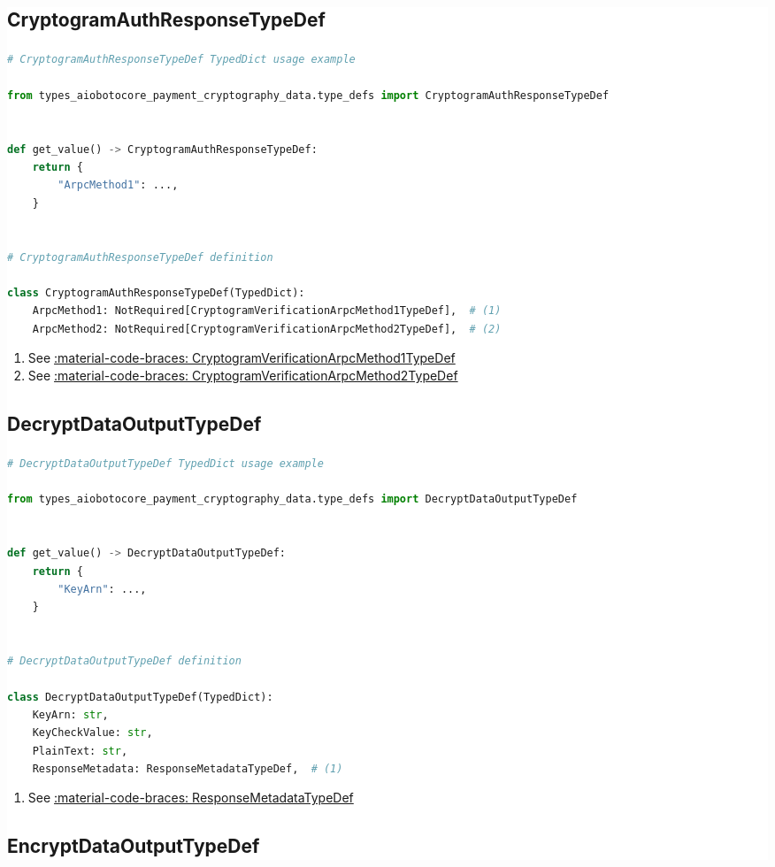 ## CryptogramAuthResponseTypeDef

```python
# CryptogramAuthResponseTypeDef TypedDict usage example

from types_aiobotocore_payment_cryptography_data.type_defs import CryptogramAuthResponseTypeDef


def get_value() -> CryptogramAuthResponseTypeDef:
    return {
        "ArpcMethod1": ...,
    }


# CryptogramAuthResponseTypeDef definition

class CryptogramAuthResponseTypeDef(TypedDict):
    ArpcMethod1: NotRequired[CryptogramVerificationArpcMethod1TypeDef],  # (1)
    ArpcMethod2: NotRequired[CryptogramVerificationArpcMethod2TypeDef],  # (2)
```

1. See [:material-code-braces: CryptogramVerificationArpcMethod1TypeDef](./type_defs.md#cryptogramverificationarpcmethod1typedef)
2. See [:material-code-braces: CryptogramVerificationArpcMethod2TypeDef](./type_defs.md#cryptogramverificationarpcmethod2typedef)

## DecryptDataOutputTypeDef

```python
# DecryptDataOutputTypeDef TypedDict usage example

from types_aiobotocore_payment_cryptography_data.type_defs import DecryptDataOutputTypeDef


def get_value() -> DecryptDataOutputTypeDef:
    return {
        "KeyArn": ...,
    }


# DecryptDataOutputTypeDef definition

class DecryptDataOutputTypeDef(TypedDict):
    KeyArn: str,
    KeyCheckValue: str,
    PlainText: str,
    ResponseMetadata: ResponseMetadataTypeDef,  # (1)
```

1. See [:material-code-braces: ResponseMetadataTypeDef](./type_defs.md#responsemetadatatypedef)

## EncryptDataOutputTypeDef
